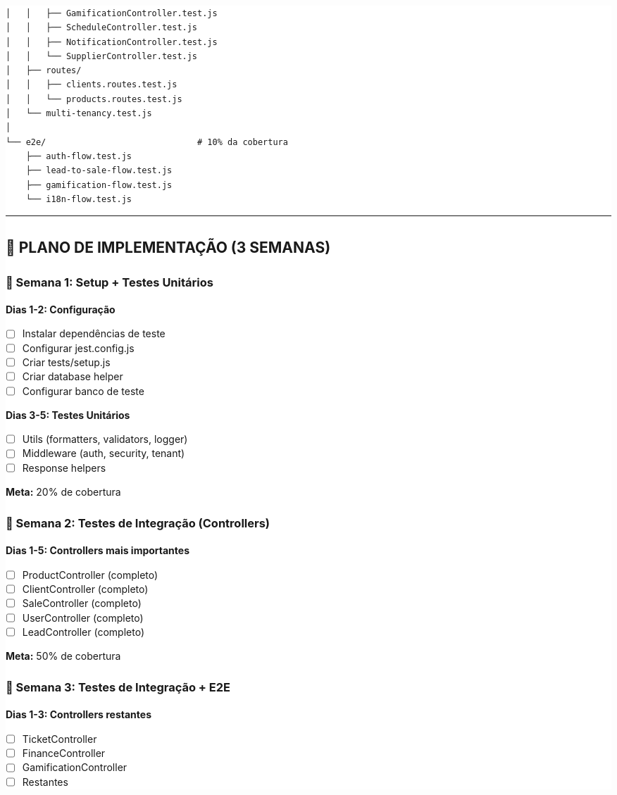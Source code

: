 ```
│   │   ├── GamificationController.test.js
│   │   ├── ScheduleController.test.js
│   │   ├── NotificationController.test.js
│   │   └── SupplierController.test.js
│   ├── routes/
│   │   ├── clients.routes.test.js
│   │   └── products.routes.test.js
│   └── multi-tenancy.test.js
│
└── e2e/                              # 10% da cobertura
    ├── auth-flow.test.js
    ├── lead-to-sale-flow.test.js
    ├── gamification-flow.test.js
    └── i18n-flow.test.js
```

---

## 🚀 PLANO DE IMPLEMENTAÇÃO (3 SEMANAS)

### 📅 Semana 1: Setup + Testes Unitários

**Dias 1-2: Configuração**
- [ ] Instalar dependências de teste
- [ ] Configurar jest.config.js
- [ ] Criar tests/setup.js
- [ ] Criar database helper
- [ ] Configurar banco de teste

**Dias 3-5: Testes Unitários**
- [ ] Utils (formatters, validators, logger)
- [ ] Middleware (auth, security, tenant)
- [ ] Response helpers

**Meta:** 20% de cobertura

### 📅 Semana 2: Testes de Integração (Controllers)

**Dias 1-5: Controllers mais importantes**
- [ ] ProductController (completo)
- [ ] ClientController (completo)
- [ ] SaleController (completo)
- [ ] UserController (completo)
- [ ] LeadController (completo)

**Meta:** 50% de cobertura

### 📅 Semana 3: Testes de Integração + E2E

**Dias 1-3: Controllers restantes**
- [ ] TicketController
- [ ] FinanceController
- [ ] GamificationController
- [ ] Restantes
